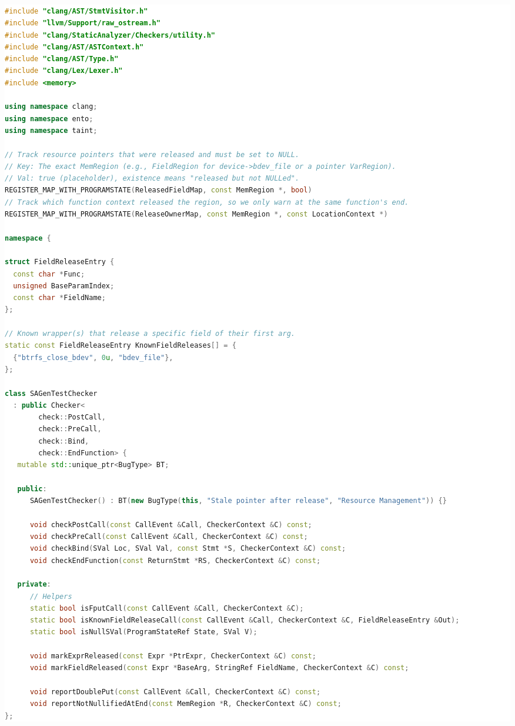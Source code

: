 ```cpp
#include "clang/AST/StmtVisitor.h"
#include "llvm/Support/raw_ostream.h"
#include "clang/StaticAnalyzer/Checkers/utility.h"
#include "clang/AST/ASTContext.h"
#include "clang/AST/Type.h"
#include "clang/Lex/Lexer.h"
#include <memory>

using namespace clang;
using namespace ento;
using namespace taint;

// Track resource pointers that were released and must be set to NULL.
// Key: The exact MemRegion (e.g., FieldRegion for device->bdev_file or a pointer VarRegion).
// Val: true (placeholder), existence means "released but not NULLed".
REGISTER_MAP_WITH_PROGRAMSTATE(ReleasedFieldMap, const MemRegion *, bool)
// Track which function context released the region, so we only warn at the same function's end.
REGISTER_MAP_WITH_PROGRAMSTATE(ReleaseOwnerMap, const MemRegion *, const LocationContext *)

namespace {

struct FieldReleaseEntry {
  const char *Func;
  unsigned BaseParamIndex;
  const char *FieldName;
};

// Known wrapper(s) that release a specific field of their first arg.
static const FieldReleaseEntry KnownFieldReleases[] = {
  {"btrfs_close_bdev", 0u, "bdev_file"},
};

class SAGenTestChecker
  : public Checker<
        check::PostCall,
        check::PreCall,
        check::Bind,
        check::EndFunction> {
   mutable std::unique_ptr<BugType> BT;

   public:
      SAGenTestChecker() : BT(new BugType(this, "Stale pointer after release", "Resource Management")) {}

      void checkPostCall(const CallEvent &Call, CheckerContext &C) const;
      void checkPreCall(const CallEvent &Call, CheckerContext &C) const;
      void checkBind(SVal Loc, SVal Val, const Stmt *S, CheckerContext &C) const;
      void checkEndFunction(const ReturnStmt *RS, CheckerContext &C) const;

   private:
      // Helpers
      static bool isFputCall(const CallEvent &Call, CheckerContext &C);
      static bool isKnownFieldReleaseCall(const CallEvent &Call, CheckerContext &C, FieldReleaseEntry &Out);
      static bool isNullSVal(ProgramStateRef State, SVal V);

      void markExprReleased(const Expr *PtrExpr, CheckerContext &C) const;
      void markFieldReleased(const Expr *BaseArg, StringRef FieldName, CheckerContext &C) const;

      void reportDoublePut(const CallEvent &Call, CheckerContext &C) const;
      void reportNotNullifiedAtEnd(const MemRegion *R, CheckerContext &C) const;
};

```
